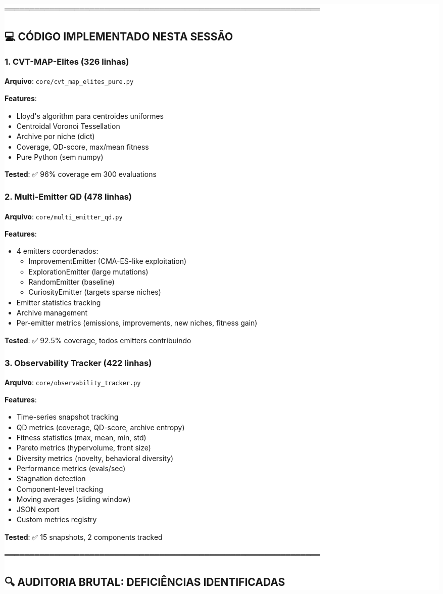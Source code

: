 ═══════════════════════════════════════════════════════════════

## 💻 CÓDIGO IMPLEMENTADO NESTA SESSÃO

### 1. CVT-MAP-Elites (326 linhas)
**Arquivo**: `core/cvt_map_elites_pure.py`

**Features**:
- Lloyd's algorithm para centroides uniformes
- Centroidal Voronoi Tessellation
- Archive por niche (dict)
- Coverage, QD-score, max/mean fitness
- Pure Python (sem numpy)

**Tested**: ✅ 96% coverage em 300 evaluations

### 2. Multi-Emitter QD (478 linhas)
**Arquivo**: `core/multi_emitter_qd.py`

**Features**:
- 4 emitters coordenados:
  - ImprovementEmitter (CMA-ES-like exploitation)
  - ExplorationEmitter (large mutations)
  - RandomEmitter (baseline)
  - CuriosityEmitter (targets sparse niches)
- Emitter statistics tracking
- Archive management
- Per-emitter metrics (emissions, improvements, new niches, fitness gain)

**Tested**: ✅ 92.5% coverage, todos emitters contribuindo

### 3. Observability Tracker (422 linhas)
**Arquivo**: `core/observability_tracker.py`

**Features**:
- Time-series snapshot tracking
- QD metrics (coverage, QD-score, archive entropy)
- Fitness statistics (max, mean, min, std)
- Pareto metrics (hypervolume, front size)
- Diversity metrics (novelty, behavioral diversity)
- Performance metrics (evals/sec)
- Stagnation detection
- Component-level tracking
- Moving averages (sliding window)
- JSON export
- Custom metrics registry

**Tested**: ✅ 15 snapshots, 2 components tracked

═══════════════════════════════════════════════════════════════

## 🔍 AUDITORIA BRUTAL: DEFICIÊNCIAS IDENTIFICADAS
